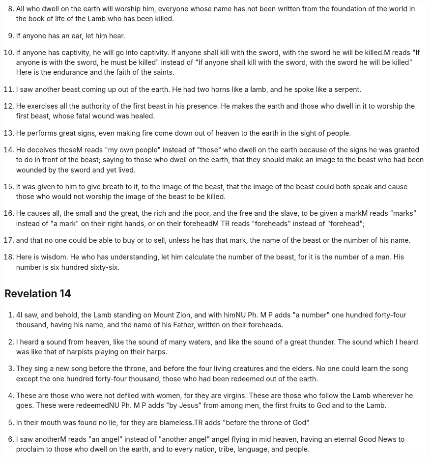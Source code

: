 8. All who dwell on the earth will worship him, everyone whose name has not been written from the foundation of the world in the book of life of the Lamb who has been killed.

9. If anyone has an ear, let him hear.

10. If anyone has captivity, he will go into captivity. If anyone shall kill with the sword, with the sword he will be killed.M reads "If anyone is with the sword, he must be killed" instead of "If anyone shall kill with the sword, with the sword he will be killed" Here is the endurance and the faith of the saints. 

11. I saw another beast coming up out of the earth. He had two horns like a lamb, and he spoke like a serpent.

12. He exercises all the authority of the first beast in his presence. He makes the earth and those who dwell in it to worship the first beast, whose fatal wound was healed.

13. He performs great signs, even making fire come down out of heaven to the earth in the sight of people.

14. He deceives thoseM reads "my own people" instead of "those" who dwell on the earth because of the signs he was granted to do in front of the beast; saying to those who dwell on the earth, that they should make an image to the beast who had been wounded by the sword and yet lived.

15. It was given to him to give breath to it, to the image of the beast, that the image of the beast could both speak and cause those who would not worship the image of the beast to be killed.

16. He causes all, the small and the great, the rich and the poor, and the free and the slave, to be given a markM reads "marks" instead of "a mark" on their right hands, or on their foreheadM TR reads "foreheads" instead of "forehead";

17. and that no one could be able to buy or to sell, unless he has that mark, the name of the beast or the number of his name.

18. Here is wisdom. He who has understanding, let him calculate the number of the beast, for it is the number of a man. His number is six hundred sixty-six.  

## Revelation 14

1. 4I saw, and behold, the Lamb standing on Mount Zion, and with himNU Ph. M P adds "a number" one hundred forty-four thousand, having his name, and the name of his Father, written on their foreheads.

2. I heard a sound from heaven, like the sound of many waters, and like the sound of a great thunder. The sound which I heard was like that of harpists playing on their harps.

3. They sing a new song before the throne, and before the four living creatures and the elders. No one could learn the song except the one hundred forty-four thousand, those who had been redeemed out of the earth.

4. These are those who were not defiled with women, for they are virgins. These are those who follow the Lamb wherever he goes. These were redeemedNU Ph. M P adds "by Jesus" from among men, the first fruits to God and to the Lamb.

5. In their mouth was found no lie, for they are blameless.TR adds "before the throne of God" 

6. I saw anotherM reads "an angel" instead of "another angel" angel flying in mid heaven, having an eternal Good News to proclaim to those who dwell on the earth, and to every nation, tribe, language, and people.
